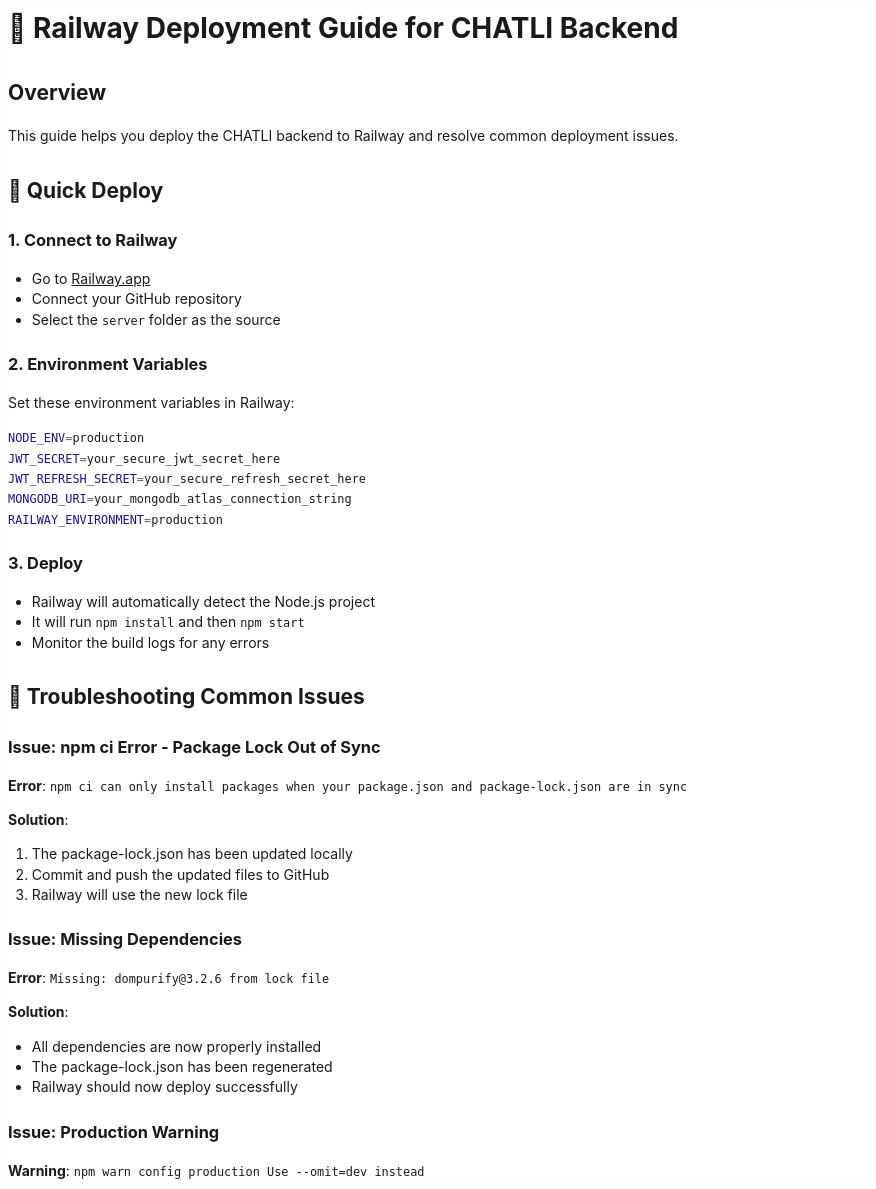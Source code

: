 # 🚂 Railway Deployment Guide for CHATLI Backend

## Overview
This guide helps you deploy the CHATLI backend to Railway and resolve common deployment issues.

## 🚀 Quick Deploy

### 1. **Connect to Railway**
- Go to [Railway.app](https://railway.app)
- Connect your GitHub repository
- Select the `server` folder as the source

### 2. **Environment Variables**
Set these environment variables in Railway:
```bash
NODE_ENV=production
JWT_SECRET=your_secure_jwt_secret_here
JWT_REFRESH_SECRET=your_secure_refresh_secret_here
MONGODB_URI=your_mongodb_atlas_connection_string
RAILWAY_ENVIRONMENT=production
```

### 3. **Deploy**
- Railway will automatically detect the Node.js project
- It will run `npm install` and then `npm start`
- Monitor the build logs for any errors

## 🔧 Troubleshooting Common Issues

### **Issue: npm ci Error - Package Lock Out of Sync**
**Error**: `npm ci can only install packages when your package.json and package-lock.json are in sync`

**Solution**: 
1. The package-lock.json has been updated locally
2. Commit and push the updated files to GitHub
3. Railway will use the new lock file

### **Issue: Missing Dependencies**
**Error**: `Missing: dompurify@3.2.6 from lock file`

**Solution**: 
- All dependencies are now properly installed
- The package-lock.json has been regenerated
- Railway should now deploy successfully

### **Issue: Production Warning**
**Warning**: `npm warn config production Use --omit=dev instead`
